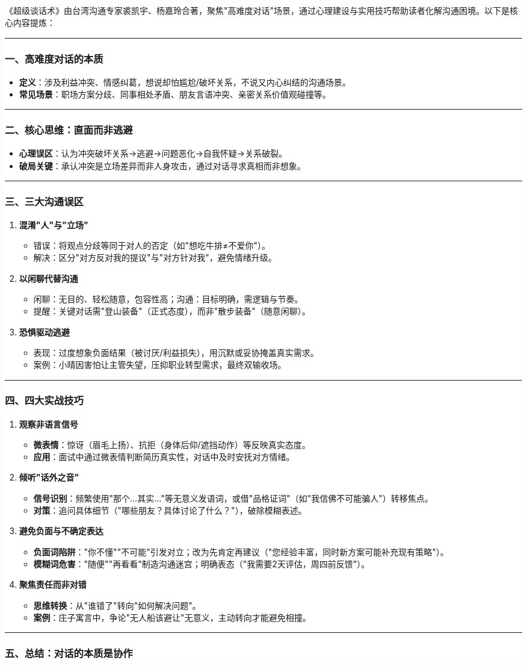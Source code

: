 《超级谈话术》由台湾沟通专家裘凯宇、杨嘉玲合著，聚焦"高难度对话"场景，通过心理建设与实用技巧帮助读者化解沟通困境。以下是核心内容提炼：

---

### **一、高难度对话的本质**

- **定义**：涉及利益冲突、情感纠葛，想说却怕尴尬/破坏关系，不说又内心纠结的沟通场景。
- **常见场景**：职场方案分歧、同事相处矛盾、朋友言语冲突、亲密关系价值观碰撞等。

---

### **二、核心思维：直面而非逃避**

- **心理误区**：认为冲突破坏关系→逃避→问题恶化→自我怀疑→关系破裂。
- **破局关键**：承认冲突是立场差异而非人身攻击，通过对话寻求真相而非想象。

---

### **三、三大沟通误区**

1. **混淆"人"与"立场"**
   - 错误：将观点分歧等同于对人的否定（如"想吃牛排≠不爱你"）。
   - 解决：区分"对方反对我的提议"与"对方针对我"，避免情绪升级。

2. **以闲聊代替沟通**
   - 闲聊：无目的、轻松随意，包容性高；沟通：目标明确，需逻辑与节奏。
   - 提醒：关键对话需"登山装备"（正式态度），而非"散步装备"（随意闲聊）。

3. **恐惧驱动逃避**
   - 表现：过度想象负面结果（被讨厌/利益损失），用沉默或妥协掩盖真实需求。
   - 案例：小晴因害怕让主管失望，压抑职业转型需求，最终双输收场。

---

### **四、四大实战技巧**

1. **观察非语言信号**
   - **微表情**：惊讶（眉毛上扬）、抗拒（身体后仰/遮挡动作）等反映真实态度。
   - **应用**：面试中通过微表情判断简历真实性，对话中及时安抚对方情绪。

2. **倾听"话外之音"**
   - **信号识别**：频繁使用"那个…其实…"等无意义发语词，或借"品格证词"（如"我信佛不可能骗人"）转移焦点。
   - **对策**：追问具体细节（"哪些朋友？具体讨论了什么？"），破除模糊表述。

3. **避免负面与不确定表达**
   - **负面词陷阱**："你不懂""不可能"引发对立；改为先肯定再建议（"您经验丰富，同时新方案可能补充现有策略"）。
   - **模糊词危害**："随便""再看看"制造沟通迷宫；明确表态（"我需要2天评估，周四前反馈"）。

4. **聚焦责任而非对错**
   - **思维转换**：从"谁错了"转向"如何解决问题"。
   - **案例**：庄子寓言中，争论"无人船该避让"无意义，主动转向才能避免相撞。

---

### **五、总结：对话的本质是协作**
